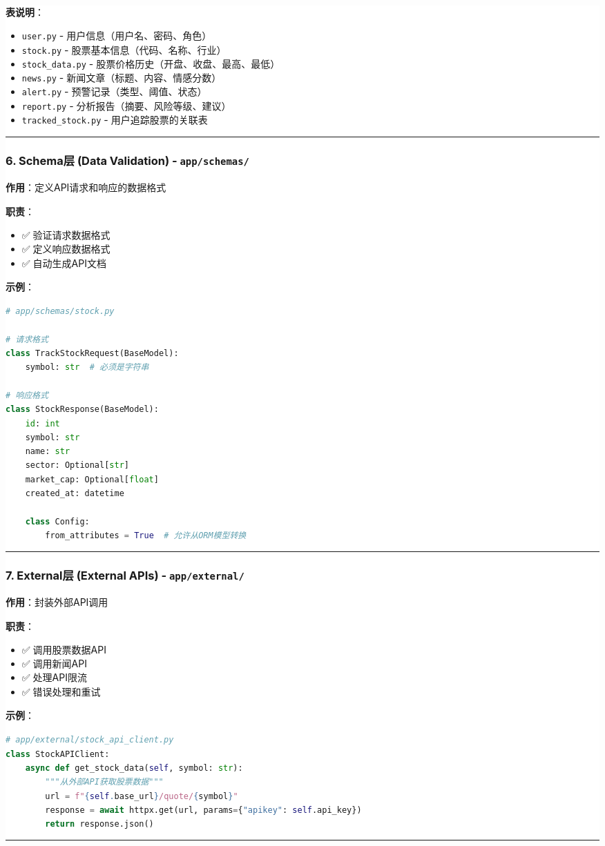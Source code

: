 **表说明**：
- `user.py` - 用户信息（用户名、密码、角色）
- `stock.py` - 股票基本信息（代码、名称、行业）
- `stock_data.py` - 股票价格历史（开盘、收盘、最高、最低）
- `news.py` - 新闻文章（标题、内容、情感分数）
- `alert.py` - 预警记录（类型、阈值、状态）
- `report.py` - 分析报告（摘要、风险等级、建议）
- `tracked_stock.py` - 用户追踪股票的关联表

---

### 6. Schema层 (Data Validation) - `app/schemas/`

**作用**：定义API请求和响应的数据格式

**职责**：
- ✅ 验证请求数据格式
- ✅ 定义响应数据格式
- ✅ 自动生成API文档

**示例**：
```python
# app/schemas/stock.py

# 请求格式
class TrackStockRequest(BaseModel):
    symbol: str  # 必须是字符串
    
# 响应格式
class StockResponse(BaseModel):
    id: int
    symbol: str
    name: str
    sector: Optional[str]
    market_cap: Optional[float]
    created_at: datetime
    
    class Config:
        from_attributes = True  # 允许从ORM模型转换
```

---

### 7. External层 (External APIs) - `app/external/`

**作用**：封装外部API调用

**职责**：
- ✅ 调用股票数据API
- ✅ 调用新闻API
- ✅ 处理API限流
- ✅ 错误处理和重试

**示例**：
```python
# app/external/stock_api_client.py
class StockAPIClient:
    async def get_stock_data(self, symbol: str):
        """从外部API获取股票数据"""
        url = f"{self.base_url}/quote/{symbol}"
        response = await httpx.get(url, params={"apikey": self.api_key})
        return response.json()
```

---